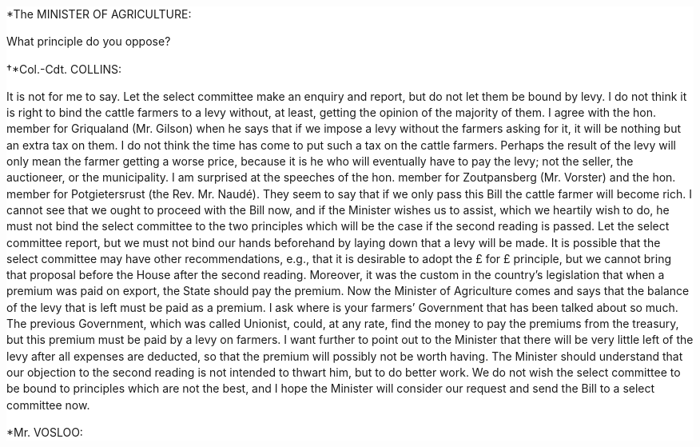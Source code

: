 </speech>

<speech by="#minister_of_agriculture">

<from>*The <person refersTo="hansard_za">MINISTER OF AGRICULTURE:</person></from>

<p>What principle do you oppose&#x003F;</p>

</speech>

<speech by="#collins">

<from>&#x2020;*Col.-Cdt. <person refersTo="hansard_za">COLLINS</person>:</from>

<p>It is not for me to say. Let the select committee make an enquiry and report, but do not let them be bound by levy. I do not think it is right to bind the cattle farmers to a levy without, at least, getting the opinion of the majority of them. I agree with the hon. member for Griqualand (Mr. Gilson) when he says that if we impose a levy without the farmers asking for it, it will be nothing but an extra tax on them. I do not think the time has come to put such a tax on the cattle farmers. Perhaps the result of the levy will only mean the farmer getting a worse price, because it is he who will eventually have to pay the levy; not the seller, the auctioneer, or the municipality. I am surprised at the speeches of the hon. member for Zoutpansberg (Mr. Vorster) and the hon. member for Potgietersrust (the Rev. Mr. Naud&#x00E9;). They seem to say that if we only pass this Bill the cattle farmer will become rich. I cannot see that we ought to proceed with the Bill now, and if the Minister wishes us to assist, which we heartily wish to do, he must not bind the select committee to the two principles which will be the case if the second reading is passed. Let the select committee report, but we must not bind our hands beforehand by laying down that a levy will be made. It is possible that the select committee may have other recommendations, e.g., that it is desirable to adopt the &#x00A3; for &#x00A3; principle, but we cannot bring that proposal before the House after the second reading. Moreover, it was the custom in the country&#x2019;s legislation that when a premium was paid on export, the State should pay the premium. Now the Minister of Agriculture comes and says that the balance of the levy that is left must be paid as a premium. I ask where is your farmers&#x2019; Government that has been talked about so much. The previous Government, which was called Unionist, could, at any rate, find the money to pay the premiums from the treasury, but this premium must be paid by a levy on farmers. I want further to point out to the Minister that there will be very little left of the levy after all expenses are deducted, so that the premium will possibly not be worth having. The Minister should understand that our objection to the second reading is not intended to thwart him, but to do better work. We do not wish the select committee to be bound to principles which are not the best, and I hope the Minister will consider our request and send the Bill to a select committee now.</p>

</speech>

<speech by="#vosloo">

<from>*Mr. <person refersTo="hansard_za">VOSLOO</person>:</from>
